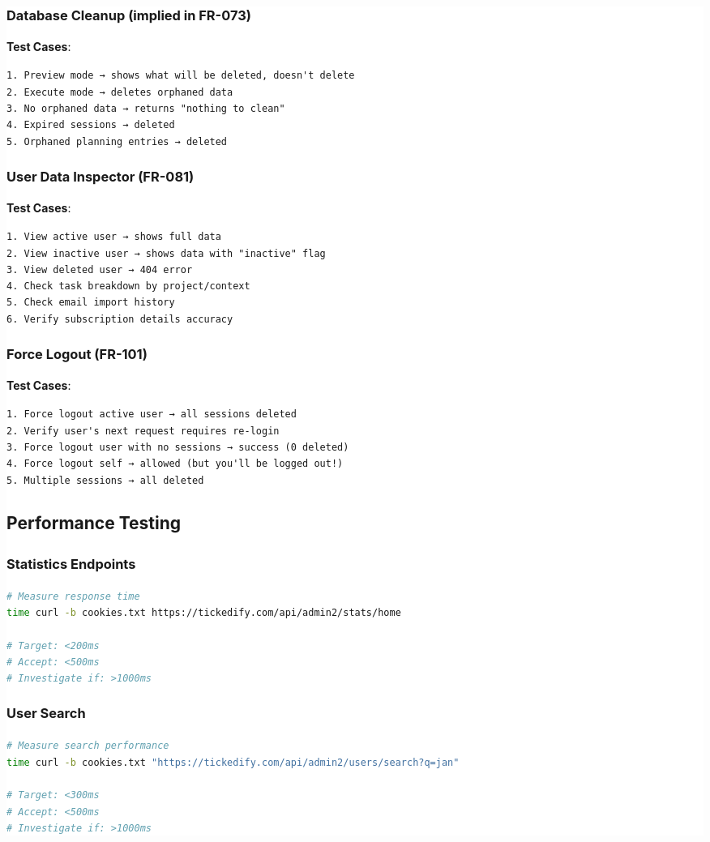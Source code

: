 ### Database Cleanup (implied in FR-073)

**Test Cases**:
```
1. Preview mode → shows what will be deleted, doesn't delete
2. Execute mode → deletes orphaned data
3. No orphaned data → returns "nothing to clean"
4. Expired sessions → deleted
5. Orphaned planning entries → deleted
```

### User Data Inspector (FR-081)

**Test Cases**:
```
1. View active user → shows full data
2. View inactive user → shows data with "inactive" flag
3. View deleted user → 404 error
4. Check task breakdown by project/context
5. Check email import history
6. Verify subscription details accuracy
```

### Force Logout (FR-101)

**Test Cases**:
```
1. Force logout active user → all sessions deleted
2. Verify user's next request requires re-login
3. Force logout user with no sessions → success (0 deleted)
4. Force logout self → allowed (but you'll be logged out!)
5. Multiple sessions → all deleted
```

## Performance Testing

### Statistics Endpoints
```bash
# Measure response time
time curl -b cookies.txt https://tickedify.com/api/admin2/stats/home

# Target: <200ms
# Accept: <500ms
# Investigate if: >1000ms
```

### User Search
```bash
# Measure search performance
time curl -b cookies.txt "https://tickedify.com/api/admin2/users/search?q=jan"

# Target: <300ms
# Accept: <500ms
# Investigate if: >1000ms
```
